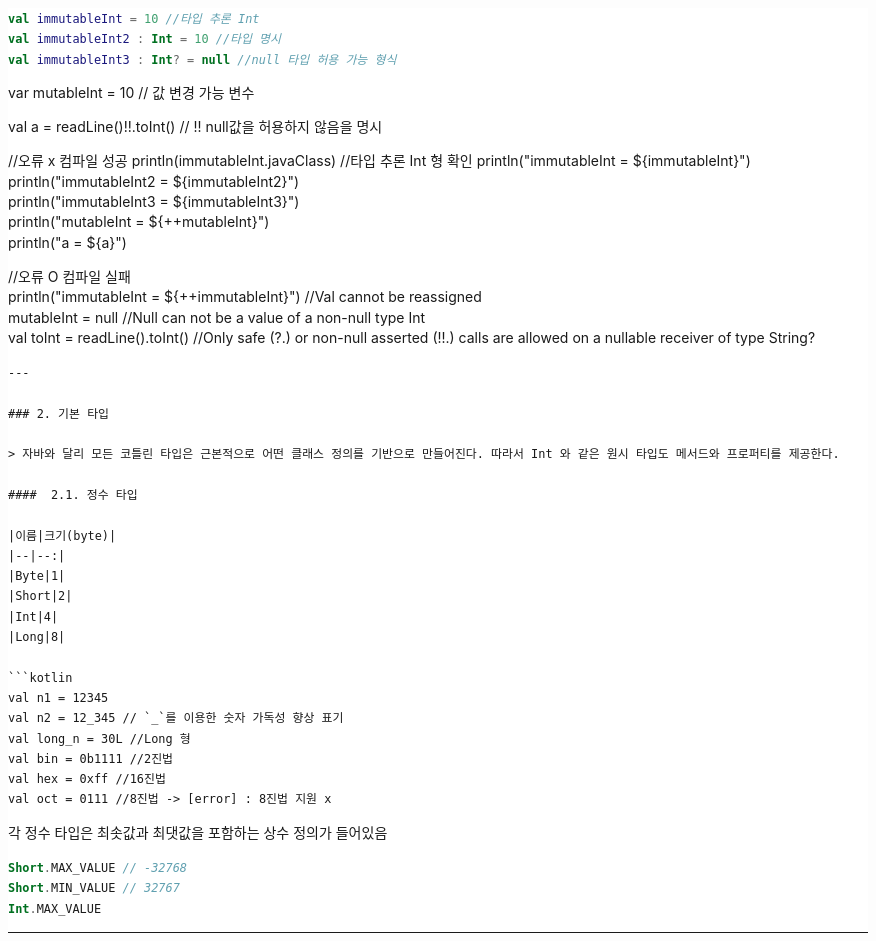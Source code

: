   ```kotlin
  val immutableInt = 10 //타입 추론 Int
  val immutableInt2 : Int = 10 //타입 명시
  val immutableInt3 : Int? = null //null 타입 허용 가능 형식
  ```

var mutableInt = 10 // 값 변경 가능 변수

val a = readLine()!!.toInt() // !! null값을 허용하지 않음을 명시

//오류 x 컴파일 성공 
println(immutableInt.javaClass) //타입 추론 Int 형 확인
println("immutableInt = ${immutableInt}")  
println("immutableInt2 = ${immutableInt2}")  
println("immutableInt3 = ${immutableInt3}")  
println("mutableInt = ${++mutableInt}")  
println("a = ${a}")  

//오류 O 컴파일 실패  
println("immutableInt = ${++immutableInt}") //Val cannot be reassigned  
mutableInt = null //Null can not be a value of a non-null type Int  
val toInt = readLine().toInt() //Only safe (?.) or non-null asserted (!!.) calls are allowed on a nullable receiver of type String?

```
---

### 2. 기본 타입

> 자바와 달리 모든 코틀린 타입은 근본적으로 어떤 클래스 정의를 기반으로 만들어진다. 따라서 Int 와 같은 원시 타입도 메서드와 프로퍼티를 제공한다.

####  2.1. 정수 타입   

|이름|크기(byte)|
|--|--:|
|Byte|1|
|Short|2|
|Int|4|
|Long|8|

```kotlin
val n1 = 12345
val n2 = 12_345 // `_`를 이용한 숫자 가독성 향상 표기
val long_n = 30L //Long 형
val bin = 0b1111 //2진법
val hex = 0xff //16진법
val oct = 0111 //8진법 -> [error] : 8진법 지원 x
```

각 정수 타입은 최솟값과 최댓값을 포함하는 상수 정의가 들어있음

```kotlin
Short.MAX_VALUE // -32768
Short.MIN_VALUE // 32767
Int.MAX_VALUE
```

---